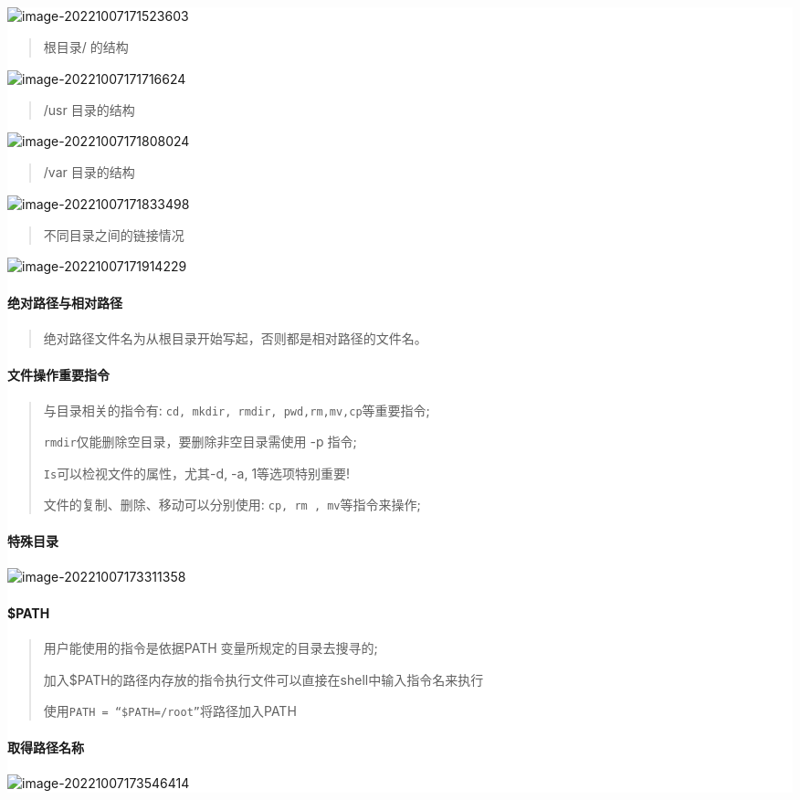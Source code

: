 ![image-20221007171523603](https://blogqc.oss-cn-guangzhou.aliyuncs.com/image/image-20221007171523603.png)

> 根目录/ 的结构

![image-20221007171716624](https://blogqc.oss-cn-guangzhou.aliyuncs.com/image/image-20221007171716624.png)

> /usr 目录的结构

![image-20221007171808024](https://blogqc.oss-cn-guangzhou.aliyuncs.com/image/image-20221007171808024.png)

> /var 目录的结构

![image-20221007171833498](https://blogqc.oss-cn-guangzhou.aliyuncs.com/image/image-20221007171833498.png)

> 不同目录之间的链接情况

![image-20221007171914229](https://blogqc.oss-cn-guangzhou.aliyuncs.com/image/image-20221007171914229.png)



#### 绝对路径与相对路径

>绝对路径文件名为从根目录开始写起，否则都是相对路径的文件名。



#### 文件操作重要指令

>与目录相关的指令有: `cd, mkdir, rmdir, pwd,rm,mv,cp`等重要指令;
>
>`rmdir`仅能删除空目录，要删除非空目录需使用 -p 指令;
>
>`Is`可以检视文件的属性，尤其-d, -a, 1等选项特别重要!
>
>文件的复制、删除、移动可以分别使用: `cp, rm , mv`等指令来操作;



#### 特殊目录

![image-20221007173311358](https://blogqc.oss-cn-guangzhou.aliyuncs.com/image/image-20221007173311358.png)

#### $PATH

>用户能使用的指令是依据PATH 变量所规定的目录去搜寻的;
>
>加入$PATH的路径内存放的指令执行文件可以直接在shell中输入指令名来执行
>
>使用`PATH = “$PATH=/root”`将路径加入PATH



#### 取得路径名称

![image-20221007173546414](https://blogqc.oss-cn-guangzhou.aliyuncs.com/image/image-20221007173546414.png)

